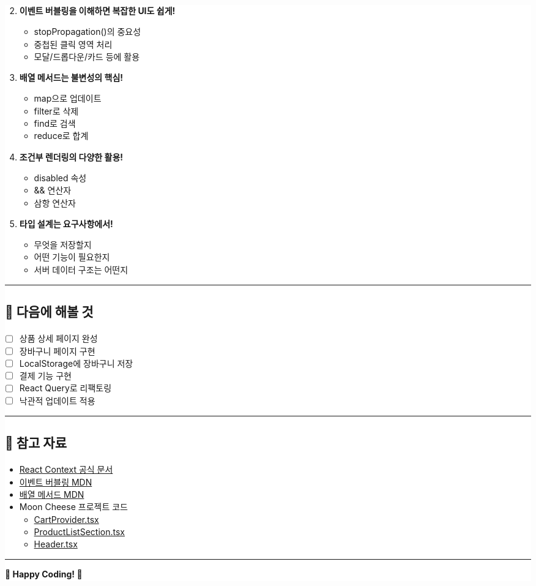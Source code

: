 2. **이벤트 버블링을 이해하면 복잡한 UI도 쉽게!**
   - stopPropagation()의 중요성
   - 중첩된 클릭 영역 처리
   - 모달/드롭다운/카드 등에 활용

3. **배열 메서드는 불변성의 핵심!**
   - map으로 업데이트
   - filter로 삭제
   - find로 검색
   - reduce로 합계

4. **조건부 렌더링의 다양한 활용!**
   - disabled 속성
   - && 연산자
   - 삼항 연산자

5. **타입 설계는 요구사항에서!**
   - 무엇을 저장할지
   - 어떤 기능이 필요한지
   - 서버 데이터 구조는 어떤지

---

## 📌 다음에 해볼 것

- [ ] 상품 상세 페이지 완성
- [ ] 장바구니 페이지 구현
- [ ] LocalStorage에 장바구니 저장
- [ ] 결제 기능 구현
- [ ] React Query로 리팩토링
- [ ] 낙관적 업데이트 적용

---

## 🔗 참고 자료

- [React Context 공식 문서](https://react.dev/reference/react/createContext)
- [이벤트 버블링 MDN](https://developer.mozilla.org/ko/docs/Learn/JavaScript/Building_blocks/Events#event_bubbling_and_capture)
- [배열 메서드 MDN](https://developer.mozilla.org/ko/docs/Web/JavaScript/Reference/Global_Objects/Array)
- Moon Cheese 프로젝트 코드
  - [CartProvider.tsx](src/providers/CartProvider.tsx)
  - [ProductListSection.tsx](src/pages/HomePage/components/ProductListSection.tsx)
  - [Header.tsx](src/layout/Header.tsx)

---

**🧀 Happy Coding! 🌙**
